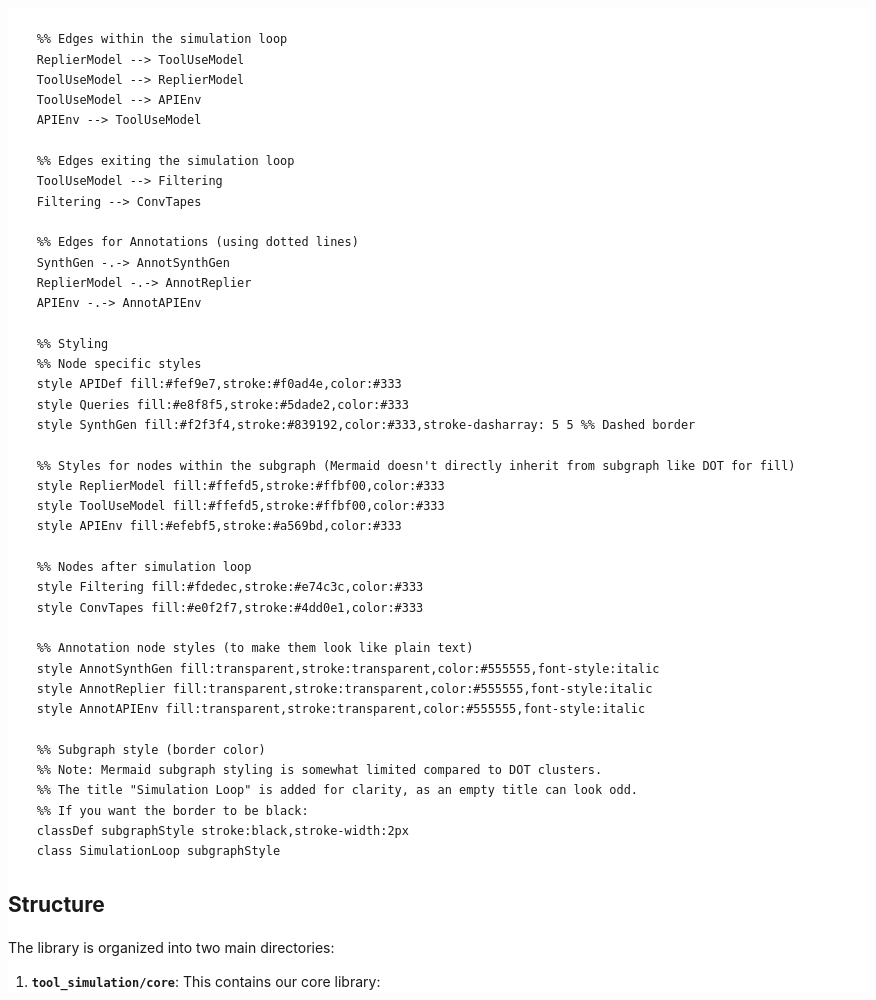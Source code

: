 ```mermaid

    %% Edges within the simulation loop
    ReplierModel --> ToolUseModel
    ToolUseModel --> ReplierModel
    ToolUseModel --> APIEnv
    APIEnv --> ToolUseModel

    %% Edges exiting the simulation loop
    ToolUseModel --> Filtering
    Filtering --> ConvTapes

    %% Edges for Annotations (using dotted lines)
    SynthGen -.-> AnnotSynthGen
    ReplierModel -.-> AnnotReplier
    APIEnv -.-> AnnotAPIEnv

    %% Styling
    %% Node specific styles
    style APIDef fill:#fef9e7,stroke:#f0ad4e,color:#333
    style Queries fill:#e8f8f5,stroke:#5dade2,color:#333
    style SynthGen fill:#f2f3f4,stroke:#839192,color:#333,stroke-dasharray: 5 5 %% Dashed border

    %% Styles for nodes within the subgraph (Mermaid doesn't directly inherit from subgraph like DOT for fill)
    style ReplierModel fill:#ffefd5,stroke:#ffbf00,color:#333
    style ToolUseModel fill:#ffefd5,stroke:#ffbf00,color:#333
    style APIEnv fill:#efebf5,stroke:#a569bd,color:#333

    %% Nodes after simulation loop
    style Filtering fill:#fdedec,stroke:#e74c3c,color:#333
    style ConvTapes fill:#e0f2f7,stroke:#4dd0e1,color:#333

    %% Annotation node styles (to make them look like plain text)
    style AnnotSynthGen fill:transparent,stroke:transparent,color:#555555,font-style:italic
    style AnnotReplier fill:transparent,stroke:transparent,color:#555555,font-style:italic
    style AnnotAPIEnv fill:transparent,stroke:transparent,color:#555555,font-style:italic

    %% Subgraph style (border color)
    %% Note: Mermaid subgraph styling is somewhat limited compared to DOT clusters.
    %% The title "Simulation Loop" is added for clarity, as an empty title can look odd.
    %% If you want the border to be black:
    classDef subgraphStyle stroke:black,stroke-width:2px
    class SimulationLoop subgraphStyle
```

## Structure

The library is organized into two main directories:

1.  **`tool_simulation/core`**: This contains our core library:
